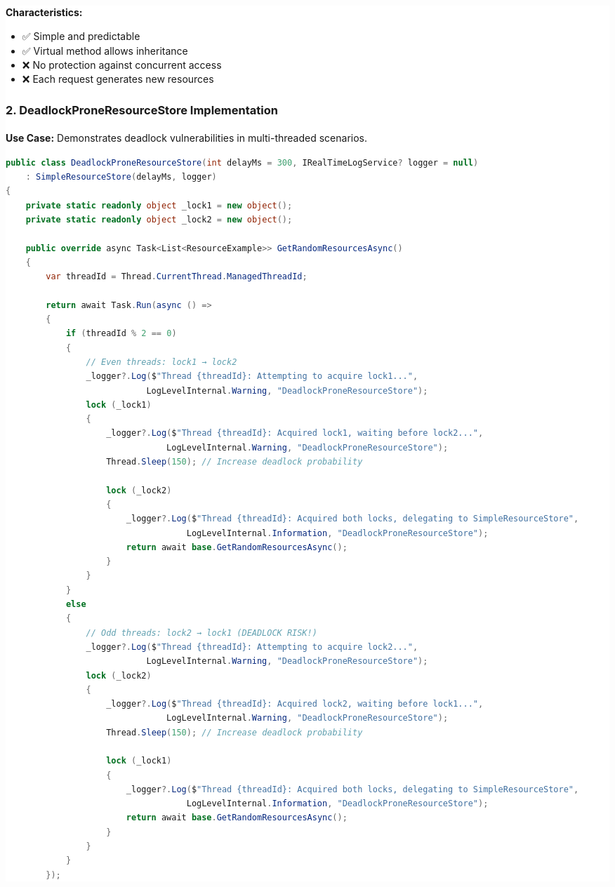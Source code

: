 **Characteristics:**
- ✅ Simple and predictable
- ✅ Virtual method allows inheritance
- ❌ No protection against concurrent access
- ❌ Each request generates new resources

### 2. DeadlockProneResourceStore Implementation

**Use Case:** Demonstrates deadlock vulnerabilities in multi-threaded scenarios.

```csharp
public class DeadlockProneResourceStore(int delayMs = 300, IRealTimeLogService? logger = null)
    : SimpleResourceStore(delayMs, logger)
{
    private static readonly object _lock1 = new object();
    private static readonly object _lock2 = new object();

    public override async Task<List<ResourceExample>> GetRandomResourcesAsync()
    {
        var threadId = Thread.CurrentThread.ManagedThreadId;
        
        return await Task.Run(async () =>
        {
            if (threadId % 2 == 0)
            {
                // Even threads: lock1 → lock2
                _logger?.Log($"Thread {threadId}: Attempting to acquire lock1...", 
                            LogLevelInternal.Warning, "DeadlockProneResourceStore");
                lock (_lock1)
                {
                    _logger?.Log($"Thread {threadId}: Acquired lock1, waiting before lock2...", 
                                LogLevelInternal.Warning, "DeadlockProneResourceStore");
                    Thread.Sleep(150); // Increase deadlock probability
                    
                    lock (_lock2)
                    {
                        _logger?.Log($"Thread {threadId}: Acquired both locks, delegating to SimpleResourceStore", 
                                    LogLevelInternal.Information, "DeadlockProneResourceStore");
                        return await base.GetRandomResourcesAsync();
                    }
                }
            }
            else
            {
                // Odd threads: lock2 → lock1 (DEADLOCK RISK!)
                _logger?.Log($"Thread {threadId}: Attempting to acquire lock2...", 
                            LogLevelInternal.Warning, "DeadlockProneResourceStore");
                lock (_lock2)
                {
                    _logger?.Log($"Thread {threadId}: Acquired lock2, waiting before lock1...", 
                                LogLevelInternal.Warning, "DeadlockProneResourceStore");
                    Thread.Sleep(150); // Increase deadlock probability
                    
                    lock (_lock1)
                    {
                        _logger?.Log($"Thread {threadId}: Acquired both locks, delegating to SimpleResourceStore", 
                                    LogLevelInternal.Information, "DeadlockProneResourceStore");
                        return await base.GetRandomResourcesAsync();
                    }
                }
            }
        });
```